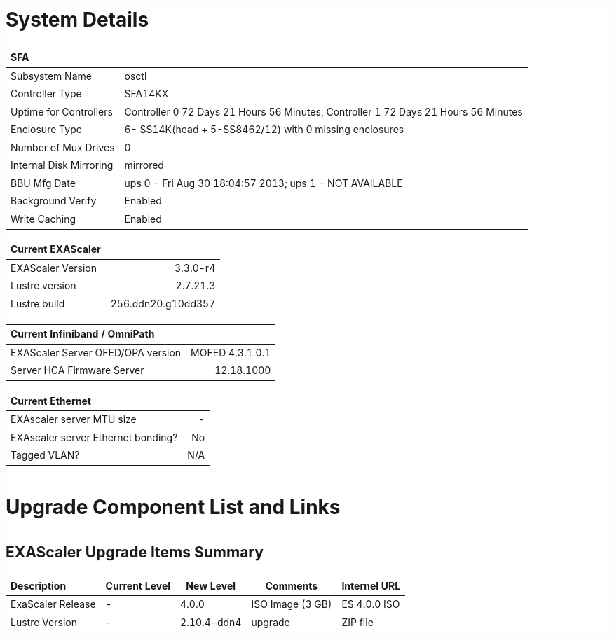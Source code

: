 
 System Details
====================

| **SFA** | | 
|:----|----|
|Subsystem Name|osctl |
|Controller Type|SFA14KX |
|Uptime for Controllers| Controller 0 72 Days 21 Hours 56 Minutes, Controller 1 72 Days 21 Hours 56 Minutes|
|Enclosure Type|6- SS14K(head +  5-SS8462/12) with 0 missing enclosures |
|Number of Mux Drives|0|
|Internal Disk Mirroring|mirrored|
|BBU Mfg Date| ups 0 - Fri Aug 30 18:04:57 2013; ups 1 - NOT AVAILABLE|
|Background Verify|Enabled|
|Write Caching|Enabled|

| **Current EXAScaler** |    |
|:----                  |---:|
|EXAScaler Version|3.3.0-r4         |
|Lustre version|2.7.21.3            |
|Lustre build|256.ddn20.g10dd357    |


|**Current Infiniband / OmniPath** |  |
|:----|----:|
|EXAScaler Server OFED/OPA version|MOFED 4.3.1.0.1| 
|Server HCA Firmware Server|12.18.1000   |

| **Current Ethernet** |              |
|:----|----:|
| EXAscaler server MTU size|-         |
| EXAscaler server Ethernet bonding?|No|
| Tagged VLAN?|N/A                      |


Upgrade Component List and Links
====================

## EXAScaler Upgrade Items Summary
|Description| Current Level | New Level  | Comments| Internel URL|
|:-----------|---------------|------------|---------|-------------|
|ExaScaler Release| - | 4.0.0 |ISO Image (3 GB)|[ES 4.0.0 ISO](https://sync.ddn.com:443/home/link/browser?ll=AAAAAAAAAJkAAEdGhVqQcG5jchGpFV5F75RCWgC3Fno%3D)
|Lustre Version| - | 2.10.4-ddn4 | upgrade | ZIP file | https://sync.ddn.com:443/home/link/browser?ll=AAAAAAAAAJkAAEdFxxASByPrKglhAb--YM9UWL6gHis%3D
